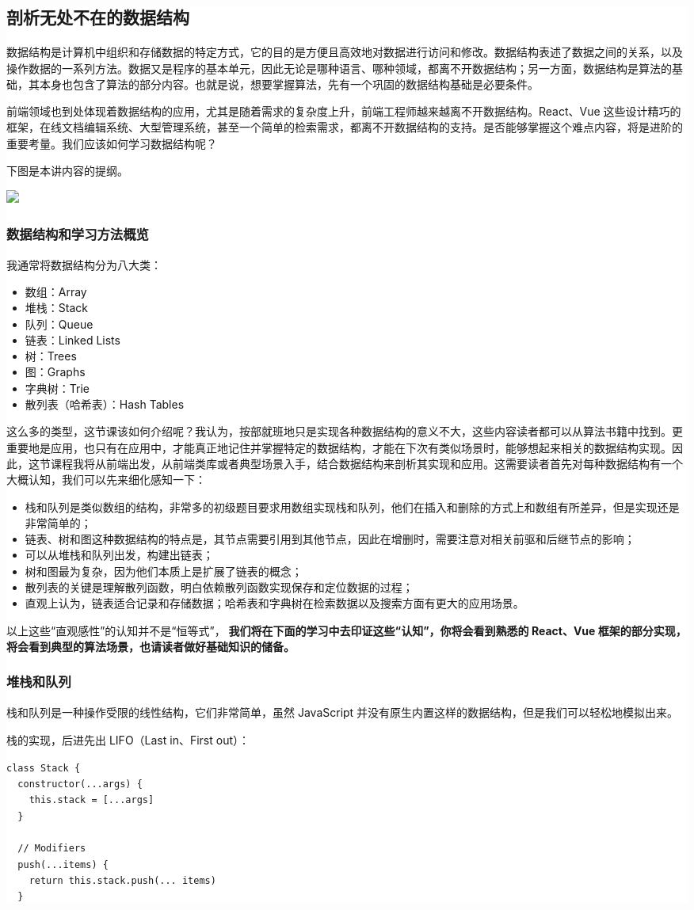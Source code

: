 
## 剖析无处不在的数据结构

数据结构是计算机中组织和存储数据的特定方式，它的目的是方便且高效地对数据进行访问和修改。数据结构表述了数据之间的关系，以及操作数据的一系列方法。数据又是程序的基本单元，因此无论是哪种语言、哪种领域，都离不开数据结构；另一方面，数据结构是算法的基础，其本身也包含了算法的部分内容。也就是说，想要掌握算法，先有一个巩固的数据结构基础是必要条件。

前端领域也到处体现着数据结构的应用，尤其是随着需求的复杂度上升，前端工程师越来越离不开数据结构。React、Vue
这些设计精巧的框架，在线文档编辑系统、大型管理系统，甚至一个简单的检索需求，都离不开数据结构的支持。是否能够掌握这个难点内容，将是进阶的重要考量。我们应该如何学习数据结构呢？

下图是本讲内容的提纲。

![](https://images.gitbook.cn/87934440-d04f-11e9-bec2-e1649ddaac83)

### 数据结构和学习方法概览

我通常将数据结构分为八大类：

  * 数组：Array
  * 堆栈：Stack
  * 队列：Queue
  * 链表：Linked Lists
  * 树：Trees
  * 图：Graphs
  * 字典树：Trie
  * 散列表（哈希表）：Hash Tables

这么多的类型，这节课该如何介绍呢？我认为，按部就班地只是实现各种数据结构的意义不大，这些内容读者都可以从算法书籍中找到。更重要地是应用，也只有在应用中，才能真正地记住并掌握特定的数据结构，才能在下次有类似场景时，能够想起来相关的数据结构实现。因此，这节课程我将从前端出发，从前端类库或者典型场景入手，结合数据结构来剖析其实现和应用。这需要读者首先对每种数据结构有一个大概认知，我们可以先来细化感知一下：

  * 栈和队列是类似数组的结构，非常多的初级题目要求用数组实现栈和队列，他们在插入和删除的方式上和数组有所差异，但是实现还是非常简单的；
  * 链表、树和图这种数据结构的特点是，其节点需要引用到其他节点，因此在增删时，需要注意对相关前驱和后继节点的影响；
  * 可以从堆栈和队列出发，构建出链表；
  * 树和图最为复杂，因为他们本质上是扩展了链表的概念；
  * 散列表的关键是理解散列函数，明白依赖散列函数实现保存和定位数据的过程；
  * 直观上认为，链表适合记录和存储数据；哈希表和字典树在检索数据以及搜索方面有更大的应用场景。

以上这些“直观感性”的认知并不是“恒等式”， **我们将在下面的学习中去印证这些“认知”，你将会看到熟悉的 React、Vue
框架的部分实现，将会看到典型的算法场景，也请读者做好基础知识的储备。**

### 堆栈和队列

栈和队列是一种操作受限的线性结构，它们非常简单，虽然 JavaScript 并没有原生内置这样的数据结构，但是我们可以轻松地模拟出来。

栈的实现，后进先出 LIFO（Last in、First out）：

    
    
    class Stack {
      constructor(...args) {
        this.stack = [...args]
      }
    
      // Modifiers
      push(...items) {
        return this.stack.push(... items)
      }
    